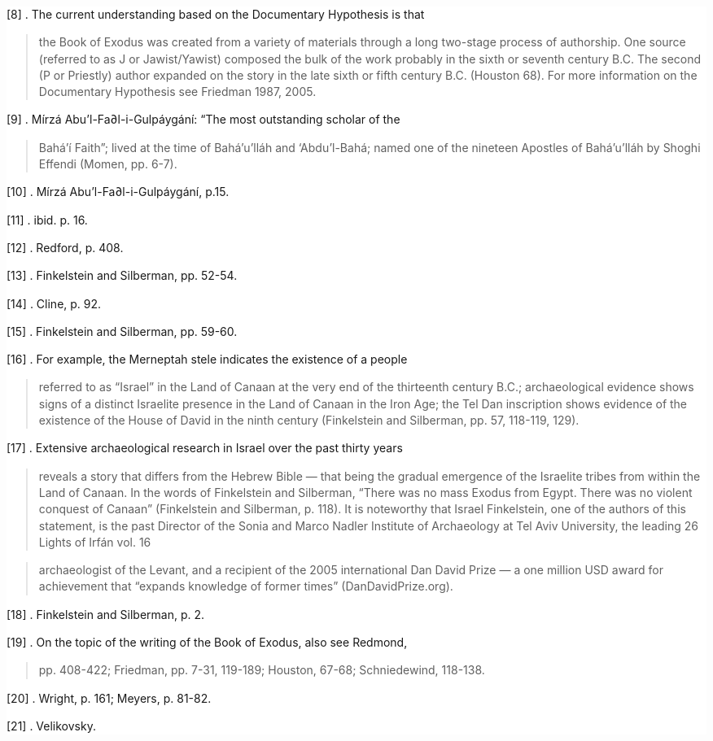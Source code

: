 \[8\] . The current understanding based on the Documentary Hypothesis is that

> the Book of Exodus was created from a variety of materials through a
> long two-stage process of authorship. One source (referred to as J or
> Jawist/Yawist) composed the bulk of the work probably in the sixth or
> seventh century B.C. The second (P or Priestly) author expanded on the
> story in the late sixth or fifth century B.C. (Houston 68). For more
> information on the Documentary Hypothesis see Friedman 1987, 2005.

\[9\] . Mírzá Abu’l-Fa∂l-i-Gulpáygání: “The most outstanding scholar of the

> Bahá’í Faith”; lived at the time of Bahá’u’lláh and ‘Abdu’l-Bahá; named
> one of the nineteen Apostles of Bahá’u’lláh by Shoghi Effendi (Momen,
> pp. 6-7).

\[10\] . Mírzá Abu’l-Fa∂l-i-Gulpáygání, p.15.

\[11\] . ibid. p. 16.

\[12\] . Redford, p. 408.

\[13\] . Finkelstein and Silberman, pp. 52-54.

\[14\] . Cline, p. 92.

\[15\] . Finkelstein and Silberman, pp. 59-60.

\[16\] . For example, the Merneptah stele indicates the existence of a people

> referred to as “Israel” in the Land of Canaan at the very end of the
> thirteenth century B.C.; archaeological evidence shows signs of a distinct
> Israelite presence in the Land of Canaan in the Iron Age; the Tel Dan
> inscription shows evidence of the existence of the House of David in the
> ninth century (Finkelstein and Silberman, pp. 57, 118-119, 129).

\[17\] . Extensive archaeological research in Israel over the past thirty years

> reveals a story that differs from the Hebrew Bible — that being the
> gradual emergence of the Israelite tribes from within the Land of Canaan.
> In the words of Finkelstein and Silberman, “There was no mass Exodus
> from Egypt. There was no violent conquest of Canaan” (Finkelstein and
> Silberman, p. 118). It is noteworthy that Israel Finkelstein, one of the
> authors of this statement, is the past Director of the Sonia and Marco
> Nadler Institute of Archaeology at Tel Aviv University, the leading
26                                                           Lights of Irfán vol. 16

> archaeologist of the Levant, and a recipient of the 2005 international Dan
> David Prize — a one million USD award for achievement that “expands
> knowledge of former times” (DanDavidPrize.org).

\[18\] . Finkelstein and Silberman, p. 2.

\[19\] . On the topic of the writing of the Book of Exodus, also see Redmond,

> pp. 408-422; Friedman, pp. 7-31, 119-189; Houston, 67-68; Schniedewind,
> 118-138.

\[20\] . Wright, p. 161; Meyers, p. 81-82.

\[21\] . Velikovsky.
